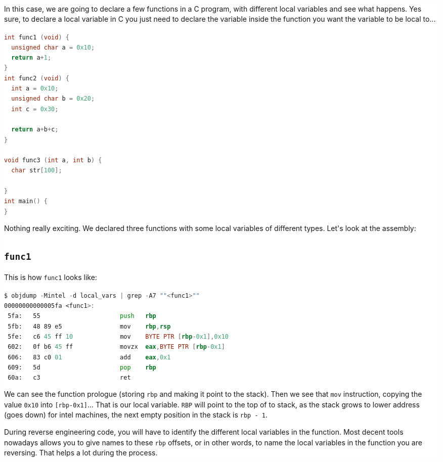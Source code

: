 In this case, we are going to declare a few functions in a C program, with different local variables and see what happens. Yes sure, to declare a local variable in C you just need to declare the variable inside the function you want the variable to be local to...

```C
int func1 (void) {
  unsigned char a = 0x10;
  return a+1;
}
int func2 (void) {
  int a = 0x10;
  unsigned char b = 0x20;
  int c = 0x30;

  return a+b+c;
}

void func3 (int a, int b) {
  char str[100];

}
int main() {
}
```

Nothing really exciting. We declared three functions with some local variables of different types. Let's look at the assembly:


## `func1`

This is how `func1` looks like:

```asm
$ objdump -Mintel -d local_vars | grep -A7 ""<func1>""
00000000000005fa <func1>:
 5fa:   55                      push   rbp
 5fb:   48 89 e5                mov    rbp,rsp
 5fe:   c6 45 ff 10             mov    BYTE PTR [rbp-0x1],0x10
 602:   0f b6 45 ff             movzx  eax,BYTE PTR [rbp-0x1]
 606:   83 c0 01                add    eax,0x1
 609:   5d                      pop    rbp
 60a:   c3                      ret

```

We can see the function prologue (storing `rbp` and making it point to the stack). Then we see that `mov` instruction, copying the value `0x10` into `[rbp-0x1]`... That is our local variable. `RBP` will point to the top of to stack, as the stack grows to lower address (goes down) for intel machines, the next empty position in the stack is `rbp - 1`.

During reverse engineering code, you will have to identify the different local variables in the function. Most decent tools nowadays allows you to give names to these `rbp` offsets, or in other words, to name the local variables in the function you are reversing. That helps a lot during the process.

